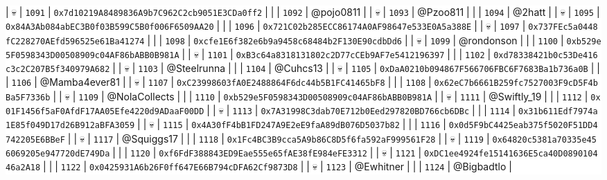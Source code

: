 | 💀 | `1091` | `0x7d10219A8489836A9b7C962C2cb9051E3CDa0ff2` |
|  | `1092` | @pojo0811 |
| 💀 | `1093` | @Pzoo811 |
|  | `1094` | @2hatt |
| 💀 | `1095` | `0x84A3Ab084abEC3B0f03B599C5B0f006F6509AA20` |
|  | `1096` | `0x721C02b285ECC86174A0AF98647e533E0A5a388E` |
| 💀 | `1097` | `0x737FEc5a0448fC228270AEfd596525e61Ba41274` |
|  | `1098` | `0xcfe1E6f382e6b9a9458c68484b2F130E90cdbDd6` |
| 💀 | `1099` | @rondonson |
|  | `1100` | `0xb529e5F0598343D00508909c04AF86bABB0B981A` |
| 💀 | `1101` | `0xB3c64a8318131802c2D77cCEb9AF7e5412196397` |
|  | `1102` | `0xd78338421b0c53De416c3c2C207B5f340979A682` |
| 💀 | `1103` | @Steelrunna |
|  | `1104` | @Cuhcs13 |
| 💀 | `1105` | `0xDaA0210b094867F566706FBC6F7683Ba1b736a0B` |
|  | `1106` | @Mamba4ever81 |
| 💀 | `1107` | `0xC23998603fA0E2488864F6dc44b5B1FC41465bF8` |
|  | `1108` | `0x62eC7b6661B259fc7527003F9cD5F4bBa5F7336b` |
| 💀 | `1109` | @NolaCollects |
|  | `1110` | `0xb529e5F0598343D00508909c04AF86bABB0B981A` |
| 💀 | `1111` | @Swiftly_19 |
|  | `1112` | `0x01F1456f5aF0AfdF17AA05Efe4220d9ADaaF00DD` |
| 💀 | `1113` | `0x7A31998C3dab70E712b0Eed297820BD766cb6DBc` |
|  | `1114` | `0x31b611Edf7974a1E85f049D17d26B912aBFA3059` |
| 💀 | `1115` | `0x4A30fF4bB1FD247A9E2eE9faA89dB076D5037b82` |
|  | `1116` | `0x0d5F9bC4425eab375f5020F51DD4742205E6BBeF` |
| 💀 | `1117` | @Squiggs17 |
|  | `1118` | `0x1Fc4BC3B9cca5A9b86C8D5f6fa592aF999561F28` |
| 💀 | `1119` | `0x64820c5381a70335e456069205e947720dE749Da` |
|  | `1120` | `0xf6FdF388843ED9Eae555e65fAE38fE984eFE3312` |
| 💀 | `1121` | `0xDC1ee4924fe15141636E5ca40D089010446a2A18` |
|  | `1122` | `0x0425931A6b26F0ff647E66B794cDFA62Cf9873D8` |
| 💀 | `1123` | @Ewhitner |
|  | `1124` | @Bigbadtlo |
